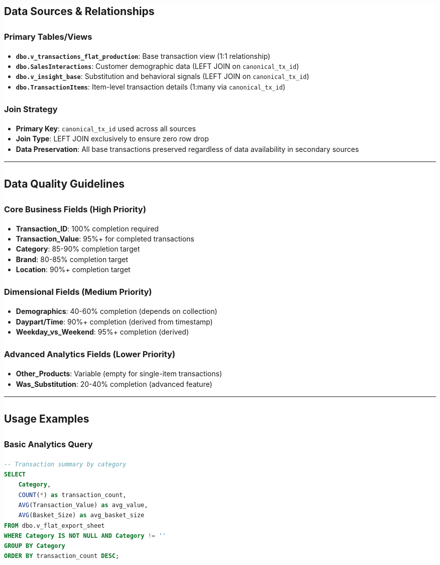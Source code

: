 
## Data Sources & Relationships

### Primary Tables/Views
- **`dbo.v_transactions_flat_production`**: Base transaction view (1:1 relationship)
- **`dbo.SalesInteractions`**: Customer demographic data (LEFT JOIN on `canonical_tx_id`)
- **`dbo.v_insight_base`**: Substitution and behavioral signals (LEFT JOIN on `canonical_tx_id`)
- **`dbo.TransactionItems`**: Item-level transaction details (1:many via `canonical_tx_id`)

### Join Strategy
- **Primary Key**: `canonical_tx_id` used across all sources
- **Join Type**: LEFT JOIN exclusively to ensure zero row drop
- **Data Preservation**: All base transactions preserved regardless of data availability in secondary sources

---

## Data Quality Guidelines

### Core Business Fields (High Priority)
- **Transaction_ID**: 100% completion required
- **Transaction_Value**: 95%+ for completed transactions
- **Category**: 85-90% completion target
- **Brand**: 80-85% completion target
- **Location**: 90%+ completion target

### Dimensional Fields (Medium Priority)
- **Demographics**: 40-60% completion (depends on collection)
- **Daypart/Time**: 90%+ completion (derived from timestamp)
- **Weekday_vs_Weekend**: 95%+ completion (derived)

### Advanced Analytics Fields (Lower Priority)
- **Other_Products**: Variable (empty for single-item transactions)
- **Was_Substitution**: 20-40% completion (advanced feature)

---

## Usage Examples

### Basic Analytics Query
```sql
-- Transaction summary by category
SELECT
    Category,
    COUNT(*) as transaction_count,
    AVG(Transaction_Value) as avg_value,
    AVG(Basket_Size) as avg_basket_size
FROM dbo.v_flat_export_sheet
WHERE Category IS NOT NULL AND Category != ''
GROUP BY Category
ORDER BY transaction_count DESC;
```
